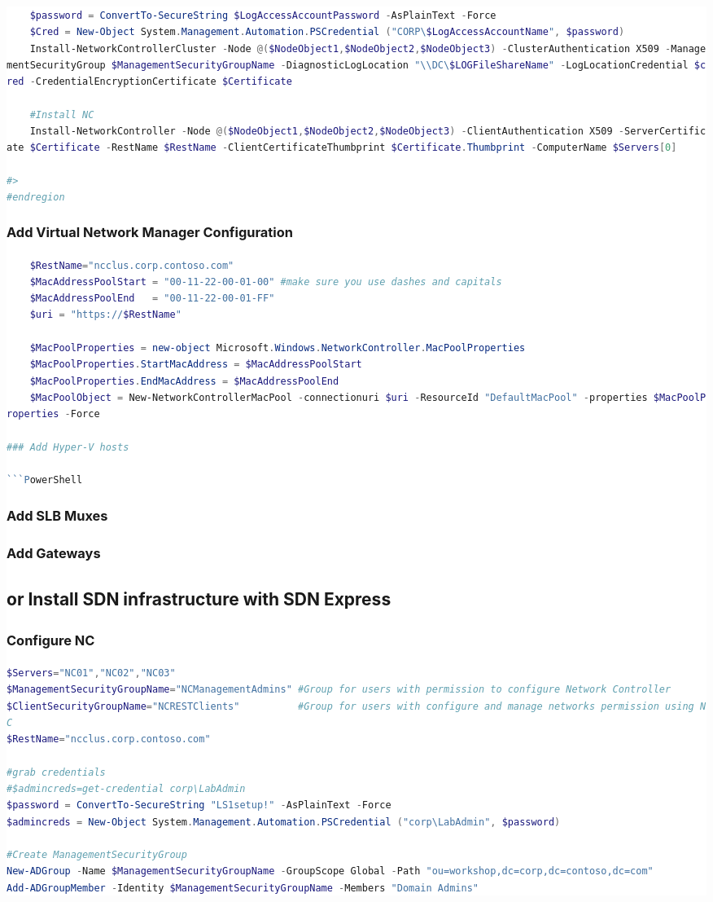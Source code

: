 ```PowerShell
    $password = ConvertTo-SecureString $LogAccessAccountPassword -AsPlainText -Force
    $Cred = New-Object System.Management.Automation.PSCredential ("CORP\$LogAccessAccountName", $password)
    Install-NetworkControllerCluster -Node @($NodeObject1,$NodeObject2,$NodeObject3) -ClusterAuthentication X509 -ManagementSecurityGroup $ManagementSecurityGroupName -DiagnosticLogLocation "\\DC\$LOGFileShareName" -LogLocationCredential $cred -CredentialEncryptionCertificate $Certificate

    #Install NC
    Install-NetworkController -Node @($NodeObject1,$NodeObject2,$NodeObject3) -ClientAuthentication X509 -ServerCertificate $Certificate -RestName $RestName -ClientCertificateThumbprint $Certificate.Thumbprint -ComputerName $Servers[0]

#>
#endregion

```

### Add Virtual Network Manager Configuration

```PowerShell
    $RestName="ncclus.corp.contoso.com"
    $MacAddressPoolStart = "00-11-22-00-01-00" #make sure you use dashes and capitals
    $MacAddressPoolEnd   = "00-11-22-00-01-FF"
    $uri = "https://$RestName"

    $MacPoolProperties = new-object Microsoft.Windows.NetworkController.MacPoolProperties
    $MacPoolProperties.StartMacAddress = $MacAddressPoolStart
    $MacPoolProperties.EndMacAddress = $MacAddressPoolEnd
    $MacPoolObject = New-NetworkControllerMacPool -connectionuri $uri -ResourceId "DefaultMacPool" -properties $MacPoolProperties -Force

### Add Hyper-V hosts

```PowerShell

```


### Add SLB Muxes


### Add Gateways

## or Install SDN infrastructure with SDN Express

### Configure NC

```PowerShell
$Servers="NC01","NC02","NC03"
$ManagementSecurityGroupName="NCManagementAdmins" #Group for users with permission to configure Network Controller
$ClientSecurityGroupName="NCRESTClients"          #Group for users with configure and manage networks permission using NC
$RestName="ncclus.corp.contoso.com"

#grab credentials
#$admincreds=get-credential corp\LabAdmin
$password = ConvertTo-SecureString "LS1setup!" -AsPlainText -Force
$admincreds = New-Object System.Management.Automation.PSCredential ("corp\LabAdmin", $password)

#Create ManagementSecurityGroup
New-ADGroup -Name $ManagementSecurityGroupName -GroupScope Global -Path "ou=workshop,dc=corp,dc=contoso,dc=com"
Add-ADGroupMember -Identity $ManagementSecurityGroupName -Members "Domain Admins"
```